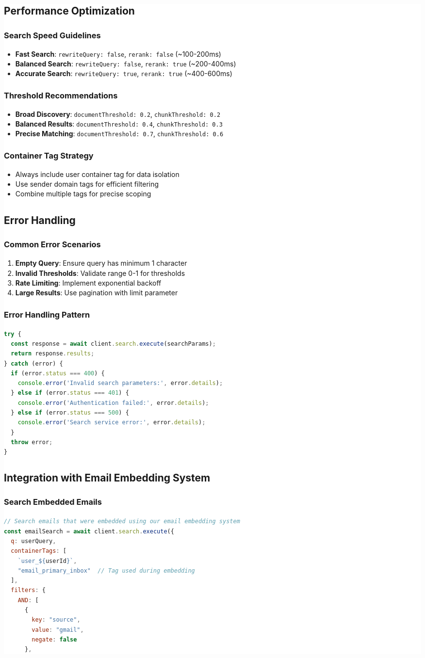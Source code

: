 ## Performance Optimization

### Search Speed Guidelines
- **Fast Search**: `rewriteQuery: false`, `rerank: false` (~100-200ms)
- **Balanced Search**: `rewriteQuery: false`, `rerank: true` (~200-400ms)
- **Accurate Search**: `rewriteQuery: true`, `rerank: true` (~400-600ms)

### Threshold Recommendations
- **Broad Discovery**: `documentThreshold: 0.2`, `chunkThreshold: 0.2`
- **Balanced Results**: `documentThreshold: 0.4`, `chunkThreshold: 0.3`
- **Precise Matching**: `documentThreshold: 0.7`, `chunkThreshold: 0.6`

### Container Tag Strategy
- Always include user container tag for data isolation
- Use sender domain tags for efficient filtering
- Combine multiple tags for precise scoping

## Error Handling

### Common Error Scenarios
1. **Empty Query**: Ensure query has minimum 1 character
2. **Invalid Thresholds**: Validate range 0-1 for thresholds
3. **Rate Limiting**: Implement exponential backoff
4. **Large Results**: Use pagination with limit parameter

### Error Handling Pattern
```javascript
try {
  const response = await client.search.execute(searchParams);
  return response.results;
} catch (error) {
  if (error.status === 400) {
    console.error('Invalid search parameters:', error.details);
  } else if (error.status === 401) {
    console.error('Authentication failed:', error.details);
  } else if (error.status === 500) {
    console.error('Search service error:', error.details);
  }
  throw error;
}
```

## Integration with Email Embedding System

### Search Embedded Emails
```javascript
// Search emails that were embedded using our email embedding system
const emailSearch = await client.search.execute({
  q: userQuery,
  containerTags: [
    `user_${userId}`,
    "email_primary_inbox"  // Tag used during embedding
  ],
  filters: {
    AND: [
      {
        key: "source",
        value: "gmail",
        negate: false
      },
```